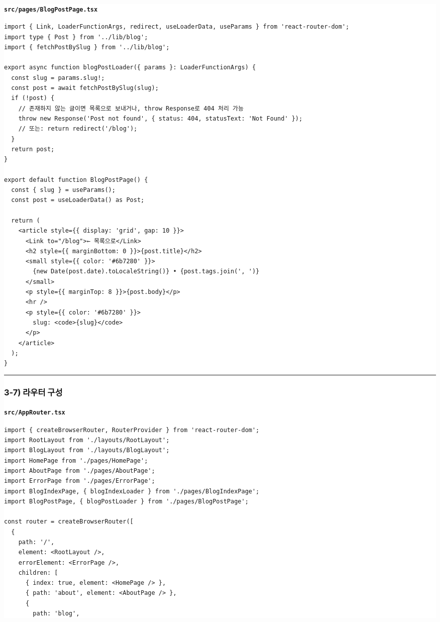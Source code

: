 **`src/pages/BlogPostPage.tsx`**

```tsx
import { Link, LoaderFunctionArgs, redirect, useLoaderData, useParams } from 'react-router-dom';
import type { Post } from '../lib/blog';
import { fetchPostBySlug } from '../lib/blog';

export async function blogPostLoader({ params }: LoaderFunctionArgs) {
  const slug = params.slug!;
  const post = await fetchPostBySlug(slug);
  if (!post) {
    // 존재하지 않는 글이면 목록으로 보내거나, throw Response로 404 처리 가능
    throw new Response('Post not found', { status: 404, statusText: 'Not Found' });
    // 또는: return redirect('/blog');
  }
  return post;
}

export default function BlogPostPage() {
  const { slug } = useParams();
  const post = useLoaderData() as Post;

  return (
    <article style={{ display: 'grid', gap: 10 }}>
      <Link to="/blog">← 목록으로</Link>
      <h2 style={{ marginBottom: 0 }}>{post.title}</h2>
      <small style={{ color: '#6b7280' }}>
        {new Date(post.date).toLocaleString()} • {post.tags.join(', ')}
      </small>
      <p style={{ marginTop: 8 }}>{post.body}</p>
      <hr />
      <p style={{ color: '#6b7280' }}>
        slug: <code>{slug}</code>
      </p>
    </article>
  );
}
```

---

### 3-7) 라우터 구성

**`src/AppRouter.tsx`**

```tsx
import { createBrowserRouter, RouterProvider } from 'react-router-dom';
import RootLayout from './layouts/RootLayout';
import BlogLayout from './layouts/BlogLayout';
import HomePage from './pages/HomePage';
import AboutPage from './pages/AboutPage';
import ErrorPage from './pages/ErrorPage';
import BlogIndexPage, { blogIndexLoader } from './pages/BlogIndexPage';
import BlogPostPage, { blogPostLoader } from './pages/BlogPostPage';

const router = createBrowserRouter([
  {
    path: '/',
    element: <RootLayout />,
    errorElement: <ErrorPage />,
    children: [
      { index: true, element: <HomePage /> },
      { path: 'about', element: <AboutPage /> },
      {
        path: 'blog',
```